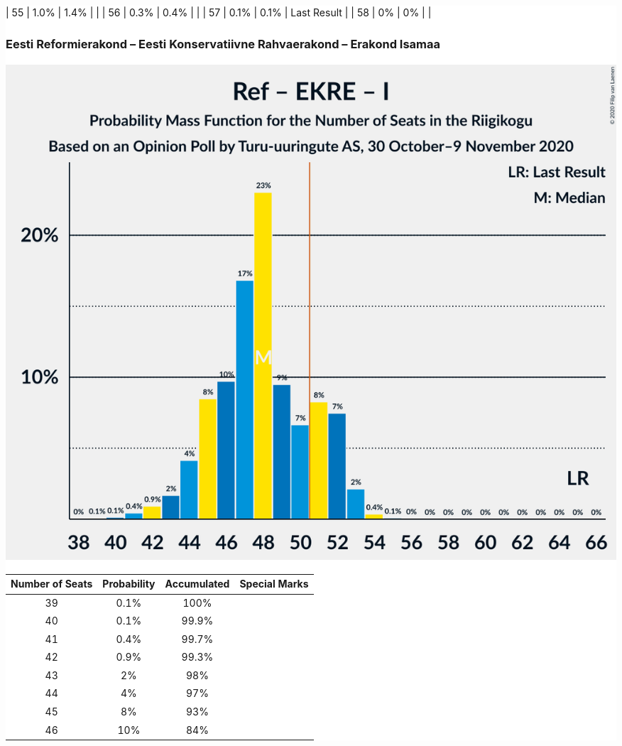 | 55 | 1.0% | 1.4% |  |
| 56 | 0.3% | 0.4% |  |
| 57 | 0.1% | 0.1% | Last Result |
| 58 | 0% | 0% |  |

### Eesti Reformierakond – Eesti Konservatiivne Rahvaerakond – Erakond Isamaa

![Graph with seats probability mass function not yet produced](2020-11-09-Turu-uuringuteAS-coalitions-seats-pmf-ref–ekre–i.png "Seats Probability Mass Function")

| Number of Seats | Probability | Accumulated | Special Marks |
|:---------------:|:-----------:|:-----------:|:-------------:|
| 39 | 0.1% | 100% |  |
| 40 | 0.1% | 99.9% |  |
| 41 | 0.4% | 99.7% |  |
| 42 | 0.9% | 99.3% |  |
| 43 | 2% | 98% |  |
| 44 | 4% | 97% |  |
| 45 | 8% | 93% |  |
| 46 | 10% | 84% |  |